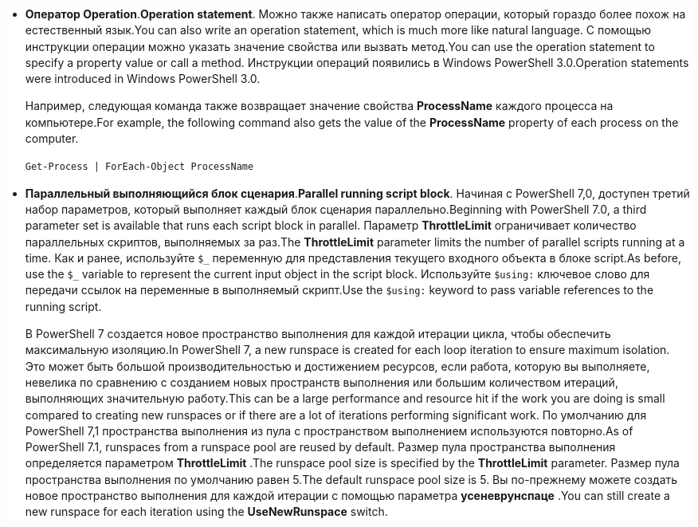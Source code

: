- <span data-ttu-id="b0df8-122">**Оператор Operation**.</span><span class="sxs-lookup"><span data-stu-id="b0df8-122">**Operation statement**.</span></span> <span data-ttu-id="b0df8-123">Можно также написать оператор операции, который гораздо более похож на естественный язык.</span><span class="sxs-lookup"><span data-stu-id="b0df8-123">You can also write an operation statement, which is much more like natural language.</span></span> <span data-ttu-id="b0df8-124">С помощью инструкции операции можно указать значение свойства или вызвать метод.</span><span class="sxs-lookup"><span data-stu-id="b0df8-124">You can use the operation statement to specify a property value or call a method.</span></span> <span data-ttu-id="b0df8-125">Инструкции операций появились в Windows PowerShell 3.0.</span><span class="sxs-lookup"><span data-stu-id="b0df8-125">Operation statements were introduced in Windows PowerShell 3.0.</span></span>

  <span data-ttu-id="b0df8-126">Например, следующая команда также возвращает значение свойства **ProcessName** каждого процесса на компьютере.</span><span class="sxs-lookup"><span data-stu-id="b0df8-126">For example, the following command also gets the value of the **ProcessName** property of each process on the computer.</span></span>

  `Get-Process | ForEach-Object ProcessName`

- <span data-ttu-id="b0df8-127">**Параллельный выполняющийся блок сценария**.</span><span class="sxs-lookup"><span data-stu-id="b0df8-127">**Parallel running script block**.</span></span> <span data-ttu-id="b0df8-128">Начиная с PowerShell 7,0, доступен третий набор параметров, который выполняет каждый блок сценария параллельно.</span><span class="sxs-lookup"><span data-stu-id="b0df8-128">Beginning with PowerShell 7.0, a third parameter set is available that runs each script block in parallel.</span></span> <span data-ttu-id="b0df8-129">Параметр **ThrottleLimit** ограничивает количество параллельных скриптов, выполняемых за раз.</span><span class="sxs-lookup"><span data-stu-id="b0df8-129">The **ThrottleLimit** parameter limits the number of parallel scripts running at a time.</span></span> <span data-ttu-id="b0df8-130">Как и ранее, используйте `$_` переменную для представления текущего входного объекта в блоке script.</span><span class="sxs-lookup"><span data-stu-id="b0df8-130">As before, use the `$_` variable to represent the current input object in the script block.</span></span> <span data-ttu-id="b0df8-131">Используйте `$using:` ключевое слово для передачи ссылок на переменные в выполняемый скрипт.</span><span class="sxs-lookup"><span data-stu-id="b0df8-131">Use the `$using:` keyword to pass variable references to the running script.</span></span>

  <span data-ttu-id="b0df8-132">В PowerShell 7 создается новое пространство выполнения для каждой итерации цикла, чтобы обеспечить максимальную изоляцию.</span><span class="sxs-lookup"><span data-stu-id="b0df8-132">In PowerShell 7, a new runspace is created for each loop iteration to ensure maximum isolation.</span></span>
  <span data-ttu-id="b0df8-133">Это может быть большой производительностью и достижением ресурсов, если работа, которую вы выполняете, невелика по сравнению с созданием новых пространств выполнения или большим количеством итераций, выполняющих значительную работу.</span><span class="sxs-lookup"><span data-stu-id="b0df8-133">This can be a large performance and resource hit if the work you are doing is small compared to creating new runspaces or if there are a lot of iterations performing significant work.</span></span> <span data-ttu-id="b0df8-134">По умолчанию для PowerShell 7,1 пространства выполнения из пула с пространством выполнением используются повторно.</span><span class="sxs-lookup"><span data-stu-id="b0df8-134">As of PowerShell 7.1, runspaces from a runspace pool are reused by default.</span></span> <span data-ttu-id="b0df8-135">Размер пула пространства выполнения определяется параметром **ThrottleLimit** .</span><span class="sxs-lookup"><span data-stu-id="b0df8-135">The runspace pool size is specified by the **ThrottleLimit** parameter.</span></span> <span data-ttu-id="b0df8-136">Размер пула пространства выполнения по умолчанию равен 5.</span><span class="sxs-lookup"><span data-stu-id="b0df8-136">The default runspace pool size is 5.</span></span> <span data-ttu-id="b0df8-137">Вы по-прежнему можете создать новое пространство выполнения для каждой итерации с помощью параметра **усеневрунспаце** .</span><span class="sxs-lookup"><span data-stu-id="b0df8-137">You can still create a new runspace for each iteration using the **UseNewRunspace** switch.</span></span>
